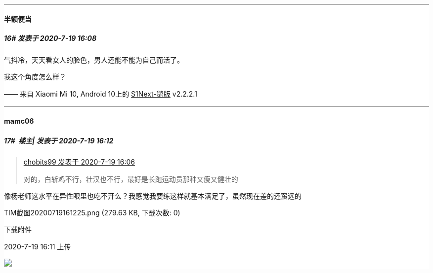 





-----

####  半额便当  
##### 16#       发表于 2020-7-19 16:08




气抖冷，天天看女人的脸色，男人还能不能为自己而活了。

我这个角度怎么样？

—— 来自 Xiaomi Mi 10, Android 10上的 [S1Next-鹅版](https://github.com/ykrank/S1-Next/releases) v2.2.2.1







-----

####  mamc06  
##### 17#         楼主| 发表于 2020-7-19 16:12



<blockquote><a href="httphttps://bbs.saraba1st.com/2b/forum.php?mod=redirect&amp;goto=findpost&amp;pid=48152148&amp;ptid=1947805" target="_blank">chobits99 发表于 2020-7-19 16:06</a>

对的，白斩鸡不行，壮汉也不行，最好是长跑运动员那种又瘦又健壮的</blockquote>
像杨老师这水平在异性眼里也吃不开么？我感觉我要练这样就基本满足了，虽然现在差的还蛮远的






TIM截图20200719161225.png
(279.63 KB, 下载次数: 0)




下载附件


2020-7-19 16:11 上传









<img src="https://img.saraba1st.com/forum/202007/19/161128w7pgluq8fr0rpz46.png" referrerpolicy="no-referrer">








